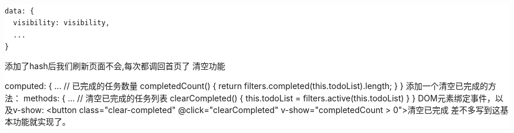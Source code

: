 ```
data: {
  visibility: visibility,
  ...
}
```
添加了hash后我们刷新页面不会,每次都调回首页了
清空功能

computed: {
  ...
  // 已完成的任务数量
  completedCount() {
    return filters.completed(this.todoList).length;
  }
}
添加一个清空已完成的方法：
methods: {
  ...
  // 清空已完成的任务列表
  clearCompleted() {
    this.todoList = filters.active(this.todoList)
  }
}
DOM元素绑定事件，以及v-show:
<button class="clear-completed" @click="clearCompleted" v-show="completedCount > 0">清空已完成</button>
差不多写到这基本功能就实现了。




